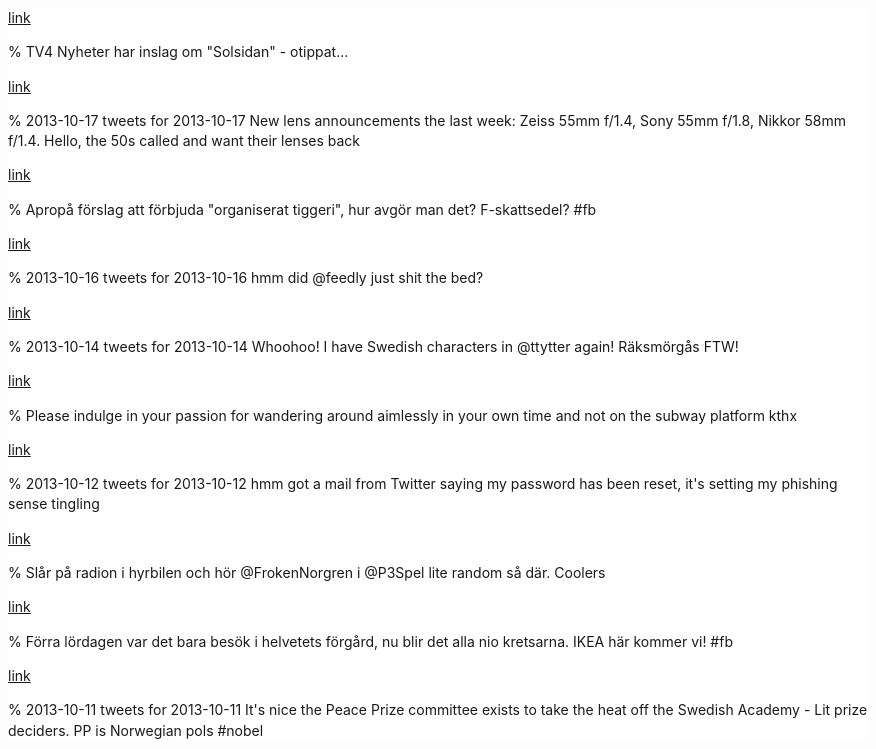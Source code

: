 <p class="twitter-permalink"><a href="https://twitter.com/gerikson/status/391124038489481216">link</a><p>
%
TV4 Nyheter har inslag om "Solsidan" - otippat...

<p class="twitter-permalink"><a href="https://twitter.com/gerikson/status/391295095427059712">link</a><p>
%
2013-10-17 tweets for 2013-10-17
New lens announcements the last week: Zeiss 55mm f/1.4, Sony 55mm f/1.8, Nikkor 58mm f/1.4. Hello, the 50s called and want their lenses back

<p class="twitter-permalink"><a href="https://twitter.com/gerikson/status/390743870818254848">link</a><p>
%
Apropå förslag att förbjuda "organiserat tiggeri", hur avgör man det? F-skattsedel? #fb

<p class="twitter-permalink"><a href="https://twitter.com/gerikson/status/390758695325679616">link</a><p>
%
2013-10-16 tweets for 2013-10-16
hmm did @feedly just shit the bed?

<p class="twitter-permalink"><a href="https://twitter.com/gerikson/status/390479659399655427">link</a><p>
%
2013-10-14 tweets for 2013-10-14
Whoohoo! I have Swedish characters in @ttytter again! Räksmörgås FTW!

<p class="twitter-permalink"><a href="https://twitter.com/gerikson/status/389668760409624576">link</a><p>
%
Please indulge in your  passion for wandering around aimlessly in your own time and not on the subway platform kthx

<p class="twitter-permalink"><a href="https://twitter.com/gerikson/status/389778682581368832">link</a><p>
%
2013-10-12 tweets for 2013-10-12
hmm got a mail from Twitter saying my password has been reset, it's setting my phishing sense tingling

<p class="twitter-permalink"><a href="https://twitter.com/gerikson/status/388946110049697792">link</a><p>
%
Slår på radion i hyrbilen och hör @FrokenNorgren i @P3Spel lite random så där. Coolers

<p class="twitter-permalink"><a href="https://twitter.com/gerikson/status/389017306866925568">link</a><p>
%
Förra lördagen var det bara besök i helvetets förgård, nu blir det alla nio kretsarna. IKEA här kommer vi! #fb

<p class="twitter-permalink"><a href="https://twitter.com/gerikson/status/389044750898450433">link</a><p>
%
2013-10-11 tweets for 2013-10-11
It's nice the Peace Prize committee exists to take the heat off the Swedish Academy - Lit prize deciders. PP is Norwegian pols #nobel
